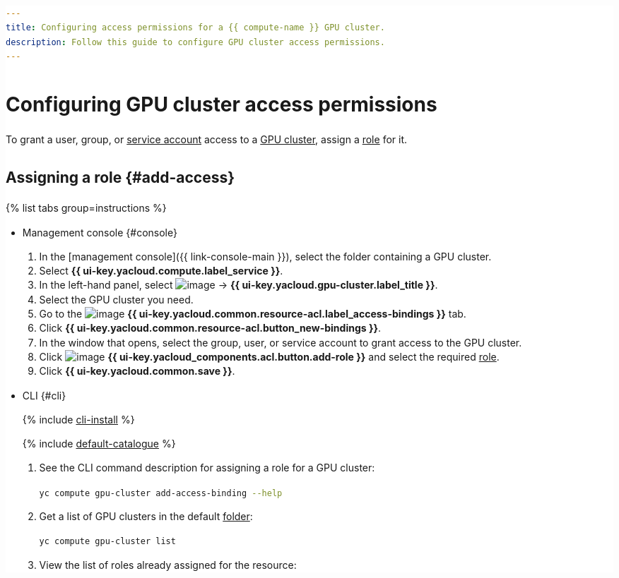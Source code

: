 ```yaml
---
title: Configuring access permissions for a {{ compute-name }} GPU cluster.
description: Follow this guide to configure GPU cluster access permissions.
---
```


# Configuring GPU cluster access permissions


To grant a user, group, or [service account](../../../iam/concepts/users/service-accounts.md) access to a [GPU cluster](../../concepts/gpus.md), assign a [role](../../../iam/concepts/access-control/roles.md) for it.

## Assigning a role {#add-access}

{% list tabs group=instructions %}

- Management console {#console}

  1. In the [management console]({{ link-console-main }}), select the folder containing a GPU cluster.
  1. Select **{{ ui-key.yacloud.compute.label_service }}**.
  1. In the left-hand panel, select ![image](../../../_assets/horizontal-ellipsis.svg) → **{{ ui-key.yacloud.gpu-cluster.label_title }}**.
  1. Select the GPU cluster you need.
  1. Go to the ![image](../../../_assets/console-icons/persons.svg) **{{ ui-key.yacloud.common.resource-acl.label_access-bindings }}** tab.
  1. Click **{{ ui-key.yacloud.common.resource-acl.button_new-bindings }}**.
  1. In the window that opens, select the group, user, or service account to grant access to the GPU cluster.
  1. Click ![image](../../../_assets/console-icons/plus.svg) **{{ ui-key.yacloud_components.acl.button.add-role }}** and select the required [role](../../security/index.md#roles-list).
  1. Click **{{ ui-key.yacloud.common.save }}**.

- CLI {#cli}

  {% include [cli-install](../../../_includes/cli-install.md) %}

  {% include [default-catalogue](../../../_includes/default-catalogue.md) %}

  1. See the CLI command description for assigning a role for a GPU cluster:

     ```bash
     yc compute gpu-cluster add-access-binding --help
     ```

  1. Get a list of GPU clusters in the default [folder](../../../resource-manager/concepts/resources-hierarchy.md#folder):

     ```bash
     yc compute gpu-cluster list
     ```

  1. View the list of roles already assigned for the resource:
